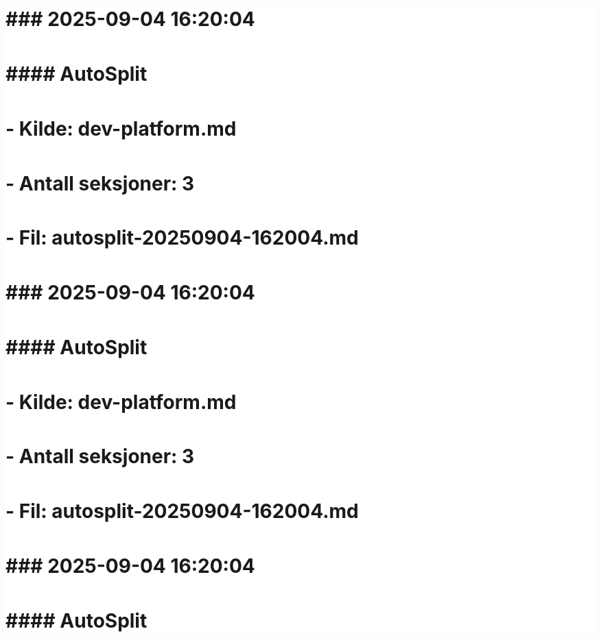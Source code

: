 #

# \### 2025-09-04 16:20:04

# \#### AutoSplit

# \- Kilde: dev-platform.md

# \- Antall seksjoner: 3

# \- Fil: autosplit-20250904-162004.md

#

#

#

#

# \### 2025-09-04 16:20:04

# \#### AutoSplit

# \- Kilde: dev-platform.md

# \- Antall seksjoner: 3

# \- Fil: autosplit-20250904-162004.md

#

#

#

#

# \### 2025-09-04 16:20:04

# \#### AutoSplit
